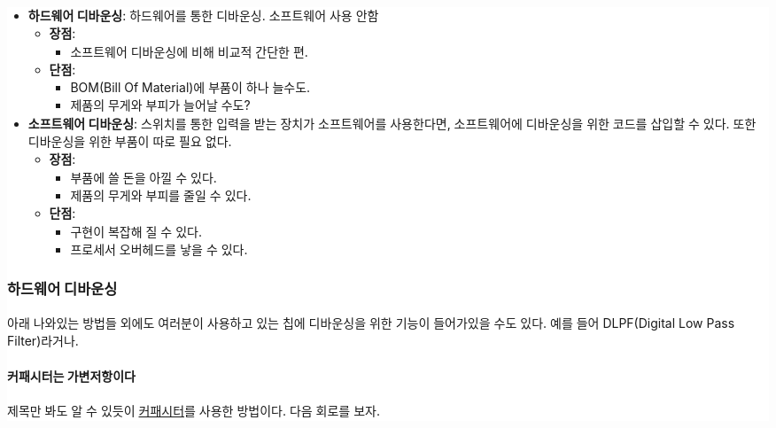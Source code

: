 + **하드웨어 디바운싱**: 하드웨어를 통한 디바운싱. 소프트웨어 사용 안함
  + **장점**:
    + 소프트웨어 디바운싱에 비해 비교적 간단한 편.
  + **단점**:
    + BOM(Bill Of Material)에 부품이 하나 늘수도.
    + 제품의 무게와 부피가 늘어날 수도?
+ **소프트웨어 디바운싱**: 스위치를 통한 입력을 받는 장치가 소프트웨어를 사용한다면, 소프트웨어에 디바운싱을 위한 코드를 삽입할 수 있다. 또한 디바운싱을 위한 부품이 따로 필요 없다.
  + **장점**:
    + 부품에 쓸 돈을 아낄 수 있다. 
    + 제품의 무게와 부피를 줄일 수 있다.
  + **단점**:
    + 구현이 복잡해 질 수 있다.
    + 프로세서 오버헤드를 낳을 수 있다.

### 하드웨어 디바운싱

아래 나와있는 방법들 외에도 여러분이 사용하고 있는 칩에 디바운싱을 위한 기능이 들어가있을 수도 있다. 예를 들어 DLPF(Digital Low Pass Filter)라거나.

#### 커패시터는 가변저항이다

제목만 봐도 알 수 있듯이 [커패시터](https://ko.wikipedia.org/wiki/%EC%B6%95%EC%A0%84%EA%B8%B0)를 사용한 방법이다. 다음 회로를 보자.
